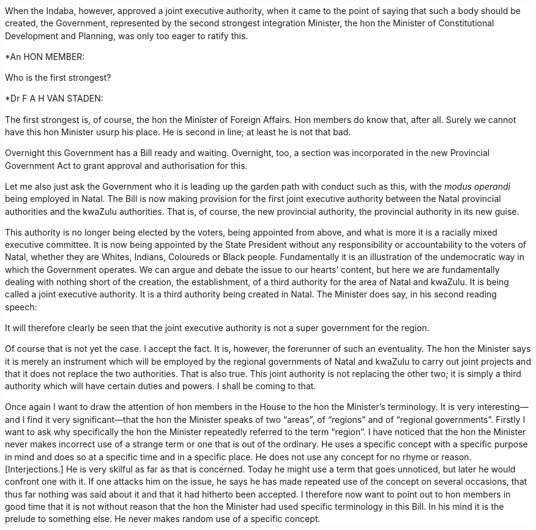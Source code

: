 <p>When the Indaba, however, approved a joint executive authority, when it came to the point of saying that such a body should be created, the Government, represented by the second strongest integration Minister, the hon the Minister of Constitutional Development and Planning, was only too eager to ratify this.</p>

</speech>

<speech by="#hon_member">

<from>*An <person refersTo="hansard_za">HON MEMBER</person>:</from>

<p>Who is the first strongest?</p>

</speech>

<speech by="#van_staden">

<from>*Dr <person refersTo="hansard_za">F A H VAN STADEN</person>:</from>

<p>The first strongest is, of course, the hon the Minister <span class="col_10079-10080" refersTo="page_0393"/>of Foreign Affairs. Hon members do know that, after all. Surely we cannot have this hon Minister usurp his place. He is second in line; at least he is not that bad.</p>

<p>Overnight this Government has a Bill ready and waiting. Overnight, too, a section was incorporated in the new Provincial Government Act to grant approval and authorisation for this.</p>

<p>Let me also just ask the Government who it is leading up the garden path with conduct such as this, with the <i>modus operandi</i> being employed in Natal. The Bill is now making provision for the first joint executive authority between the Natal provincial authorities and the kwaZulu authorities. That is, of course, the new provincial authority, the provincial authority in its new guise.</p>

<p>This authority is no longer being elected by the voters, being appointed from above, and what is more it is a racially mixed executive committee. It is now being appointed by the State President without any responsibility or accountability to the voters of Natal, whether they are Whites, Indians, Coloureds or Black people. Fundamentally it is an illustration of the undemocratic way in which the Government operates. We can argue and debate the issue to our hearts&#x2019; content, but here we are fundamentally dealing with nothing short of the creation, the establishment, of a third authority for the area of Natal and kwaZulu. It is being called a joint executive authority. It is a third authority being created in Natal. The Minister does say, in his second reading speech:</p>

<block name="quote">It will therefore clearly be seen that the joint executive authority is not a super government for the region.</block>

<p>Of course that is not yet the case. I accept the fact. It is, however, the forerunner of such an eventuality. The hon the Minister says it is merely an instrument which will be employed by the regional governments of Natal and kwaZulu to carry out joint projects and that it does not replace the two authorities. That is also true. This joint authority is not replacing the other two; it is simply a third authority which will have certain duties and powers. I shall be coming to that.</p>

<p>Once again I want to draw the attention of hon members in the House to the hon the Minister&#x2019;s terminology. It is very interesting&#x2014;and I find it very significant&#x2014;that the hon the Minister speaks of two &#x201C;areas&#x201D;, of &#x201C;regions&#x201D; and of &#x201C;regional governments&#x201D;. Firstly I want to ask why specifically the hon the Minister repeatedly referred to the term &#x201C;region&#x201D;. I have noticed that the hon the Minister never makes incorrect use of a strange term or one that is out of the ordinary. He uses a specific concept with a specific purpose in mind and does so at a specific time and in a specific place. He does not use any concept for no rhyme or reason. [Interjections.] He is very skilful as far as that is concerned. Today he might use a term that goes unnoticed, but later he would confront one with it. If one attacks him on the issue, he says he has made repeated use of the concept on several occasions, that thus far nothing was said about it and that it had hitherto been accepted. I therefore now want to point out to hon members in good time that it is not without reason that the hon the Minister had used specific terminology in this Bill. In his mind it is the prelude to something else. He never makes random use of a specific concept.</p>
